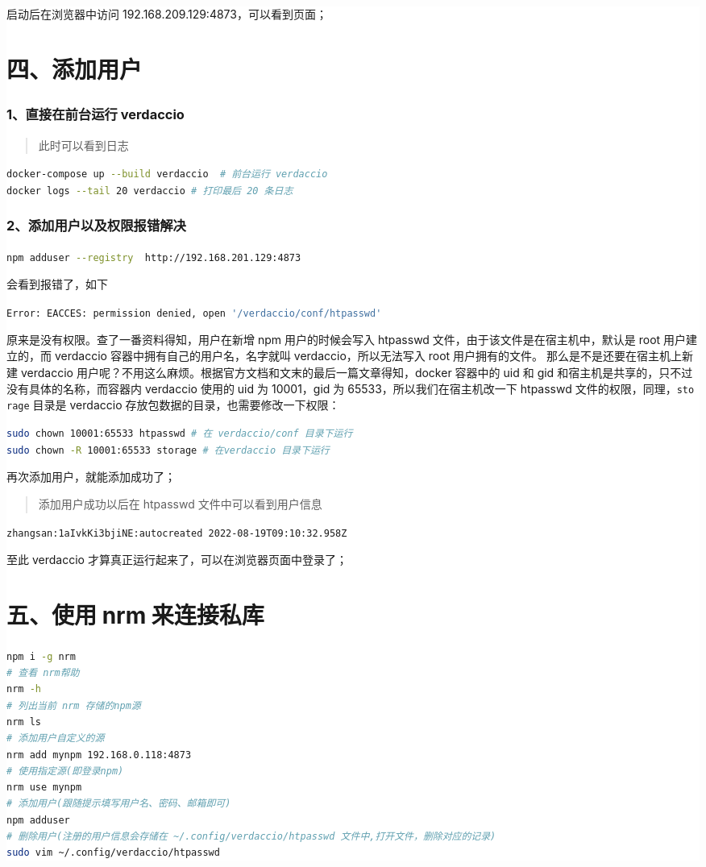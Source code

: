 ```dockerfile

```

启动后在浏览器中访问 192.168.209.129:4873，可以看到页面；

# 四、添加用户

### 1、直接在前台运行 verdaccio

> 此时可以看到日志

```sh
docker-compose up --build verdaccio  # 前台运行 verdaccio
docker logs --tail 20 verdaccio # 打印最后 20 条日志
```

### 2、添加用户以及权限报错解决

```sh
npm adduser --registry  http://192.168.201.129:4873
```

会看到报错了，如下

```sh
Error: EACCES: permission denied, open '/verdaccio/conf/htpasswd'
```

原来是没有权限。查了一番资料得知，用户在新增 npm 用户的时候会写入 htpasswd 文件，由于该文件是在宿主机中，默认是 root 用户建立的，而 verdaccio 容器中拥有自己的用户名，名字就叫 verdaccio，所以无法写入 root 用户拥有的文件。
那么是不是还要在宿主机上新建 verdaccio 用户呢？不用这么麻烦。根据官方文档和文末的最后一篇文章得知，docker 容器中的 uid 和 gid 和宿主机是共享的，只不过没有具体的名称，而容器内 verdaccio 使用的 uid 为 10001，gid 为 65533，所以我们在宿主机改一下 htpasswd 文件的权限，同理，`storage` 目录是 verdaccio 存放包数据的目录，也需要修改一下权限：

```sh
sudo chown 10001:65533 htpasswd # 在 verdaccio/conf 目录下运行
sudo chown -R 10001:65533 storage # 在verdaccio 目录下运行
```

再次添加用户，就能添加成功了；

> 添加用户成功以后在 htpasswd 文件中可以看到用户信息

```sh
zhangsan:1aIvkKi3bjiNE:autocreated 2022-08-19T09:10:32.958Z
```

至此 verdaccio 才算真正运行起来了，可以在浏览器页面中登录了；

# 五、使用 nrm 来连接私库

```sh
npm i -g nrm
# 查看 nrm帮助
nrm -h
# 列出当前 nrm 存储的npm源
nrm ls
# 添加用户自定义的源
nrm add mynpm 192.168.0.118:4873
# 使用指定源(即登录npm)
nrm use mynpm
# 添加用户(跟随提示填写用户名、密码、邮箱即可)
npm adduser
# 删除用户(注册的用户信息会存储在 ~/.config/verdaccio/htpasswd 文件中,打开文件，删除对应的记录)
sudo vim ~/.config/verdaccio/htpasswd
```
